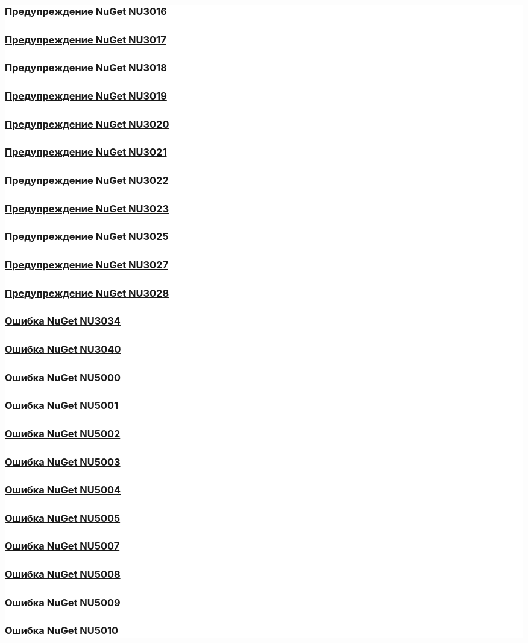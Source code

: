 ### [Предупреждение NuGet NU3016](reference/errors-and-warnings/NU3016.md)
### [Предупреждение NuGet NU3017](reference/errors-and-warnings/NU3017.md)
### [Предупреждение NuGet NU3018](reference/errors-and-warnings/NU3018.md)
### [Предупреждение NuGet NU3019](reference/errors-and-warnings/NU3019.md)
### [Предупреждение NuGet NU3020](reference/errors-and-warnings/NU3020.md)
### [Предупреждение NuGet NU3021](reference/errors-and-warnings/NU3021.md)
### [Предупреждение NuGet NU3022](reference/errors-and-warnings/NU3022.md)
### [Предупреждение NuGet NU3023](reference/errors-and-warnings/NU3023.md)
### [Предупреждение NuGet NU3025](reference/errors-and-warnings/NU3025.md)
### [Предупреждение NuGet NU3027](reference/errors-and-warnings/NU3027.md)
### [Предупреждение NuGet NU3028](reference/errors-and-warnings/NU3028.md)
### [Ошибка NuGet NU3034](reference/errors-and-warnings/NU3034.md)
### [Ошибка NuGet NU3040](reference/errors-and-warnings/NU3040.md)
### [Ошибка NuGet NU5000](reference/errors-and-warnings/NU5000.md)
### [Ошибка NuGet NU5001](reference/errors-and-warnings/NU5001.md)
### [Ошибка NuGet NU5002](reference/errors-and-warnings/NU5002.md)
### [Ошибка NuGet NU5003](reference/errors-and-warnings/NU5003.md)
### [Ошибка NuGet NU5004](reference/errors-and-warnings/NU5004.md)
### [Ошибка NuGet NU5005](reference/errors-and-warnings/NU5005.md)
### [Ошибка NuGet NU5007](reference/errors-and-warnings/NU5007.md)
### [Ошибка NuGet NU5008](reference/errors-and-warnings/NU5008.md)
### [Ошибка NuGet NU5009](reference/errors-and-warnings/NU5009.md)
### [Ошибка NuGet NU5010](reference/errors-and-warnings/NU5010.md)